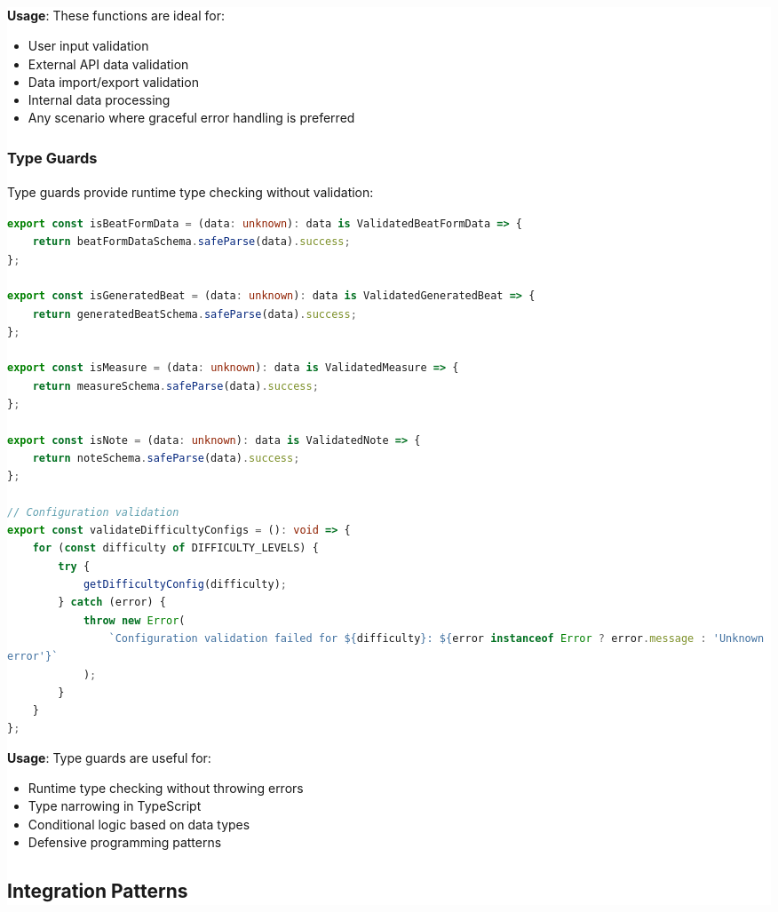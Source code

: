 **Usage**: These functions are ideal for:

- User input validation
- External API data validation
- Data import/export validation
- Internal data processing
- Any scenario where graceful error handling is preferred

### Type Guards

Type guards provide runtime type checking without validation:

```typescript
export const isBeatFormData = (data: unknown): data is ValidatedBeatFormData => {
	return beatFormDataSchema.safeParse(data).success;
};

export const isGeneratedBeat = (data: unknown): data is ValidatedGeneratedBeat => {
	return generatedBeatSchema.safeParse(data).success;
};

export const isMeasure = (data: unknown): data is ValidatedMeasure => {
	return measureSchema.safeParse(data).success;
};

export const isNote = (data: unknown): data is ValidatedNote => {
	return noteSchema.safeParse(data).success;
};

// Configuration validation
export const validateDifficultyConfigs = (): void => {
	for (const difficulty of DIFFICULTY_LEVELS) {
		try {
			getDifficultyConfig(difficulty);
		} catch (error) {
			throw new Error(
				`Configuration validation failed for ${difficulty}: ${error instanceof Error ? error.message : 'Unknown error'}`
			);
		}
	}
};
```

**Usage**: Type guards are useful for:

- Runtime type checking without throwing errors
- Type narrowing in TypeScript
- Conditional logic based on data types
- Defensive programming patterns

## Integration Patterns
